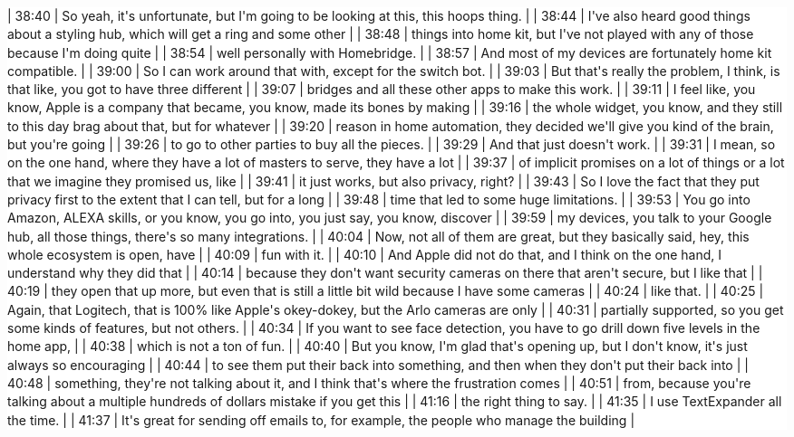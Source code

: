 | 38:40      | So yeah, it's unfortunate, but I'm going to be looking at this, this hoops thing.                             |
| 38:44      | I've also heard good things about a styling hub, which will get a ring and some other                         |
| 38:48      | things into home kit, but I've not played with any of those because I'm doing quite                           |
| 38:54      | well personally with Homebridge.                                                                             |
| 38:57      | And most of my devices are fortunately home kit compatible.                                                   |
| 39:00      | So I can work around that with, except for the switch bot.                                                    |
| 39:03      | But that's really the problem, I think, is that like, you got to have three different                         |
| 39:07      | bridges and all these other apps to make this work.                                                           |
| 39:11      | I feel like, you know, Apple is a company that became, you know, made its bones by making                     |
| 39:16      | the whole widget, you know, and they still to this day brag about that, but for whatever                      |
| 39:20      | reason in home automation, they decided we'll give you kind of the brain, but you're going                    |
| 39:26      | to go to other parties to buy all the pieces.                                                                 |
| 39:29      | And that just doesn't work.                                                                                   |
| 39:31      | I mean, so on the one hand, where they have a lot of masters to serve, they have a lot                        |
| 39:37      | of implicit promises on a lot of things or a lot that we imagine they promised us, like                       |
| 39:41      | it just works, but also privacy, right?                                                                       |
| 39:43      | So I love the fact that they put privacy first to the extent that I can tell, but for a long                  |
| 39:48      | time that led to some huge limitations.                                                                       |
| 39:53      | You go into Amazon, ALEXA skills, or you know, you go into, you just say, you know, discover                  |
| 39:59      | my devices, you talk to your Google hub, all those things, there's so many integrations.                      |
| 40:04      | Now, not all of them are great, but they basically said, hey, this whole ecosystem is open, have              |
| 40:09      | fun with it.                                                                                                  |
| 40:10      | And Apple did not do that, and I think on the one hand, I understand why they did that                        |
| 40:14      | because they don't want security cameras on there that aren't secure, but I like that                         |
| 40:19      | they open that up more, but even that is still a little bit wild because I have some cameras                  |
| 40:24      | like that.                                                                                                    |
| 40:25      | Again, that Logitech, that is 100% like Apple's okey-dokey, but the Arlo cameras are only                     |
| 40:31      | partially supported, so you get some kinds of features, but not others.                                       |
| 40:34      | If you want to see face detection, you have to go drill down five levels in the home app,                     |
| 40:38      | which is not a ton of fun.                                                                                    |
| 40:40      | But you know, I'm glad that's opening up, but I don't know, it's just always so encouraging                   |
| 40:44      | to see them put their back into something, and then when they don't put their back into                       |
| 40:48      | something, they're not talking about it, and I think that's where the frustration comes                       |
| 40:51      | from, because you're talking about a multiple hundreds of dollars mistake if you get this                     |
| 41:16      | the right thing to say.                                                                                       |
| 41:35      | I use TextExpander all the time.                                                                              |
| 41:37      | It's great for sending off emails to, for example, the people who manage the building                         |